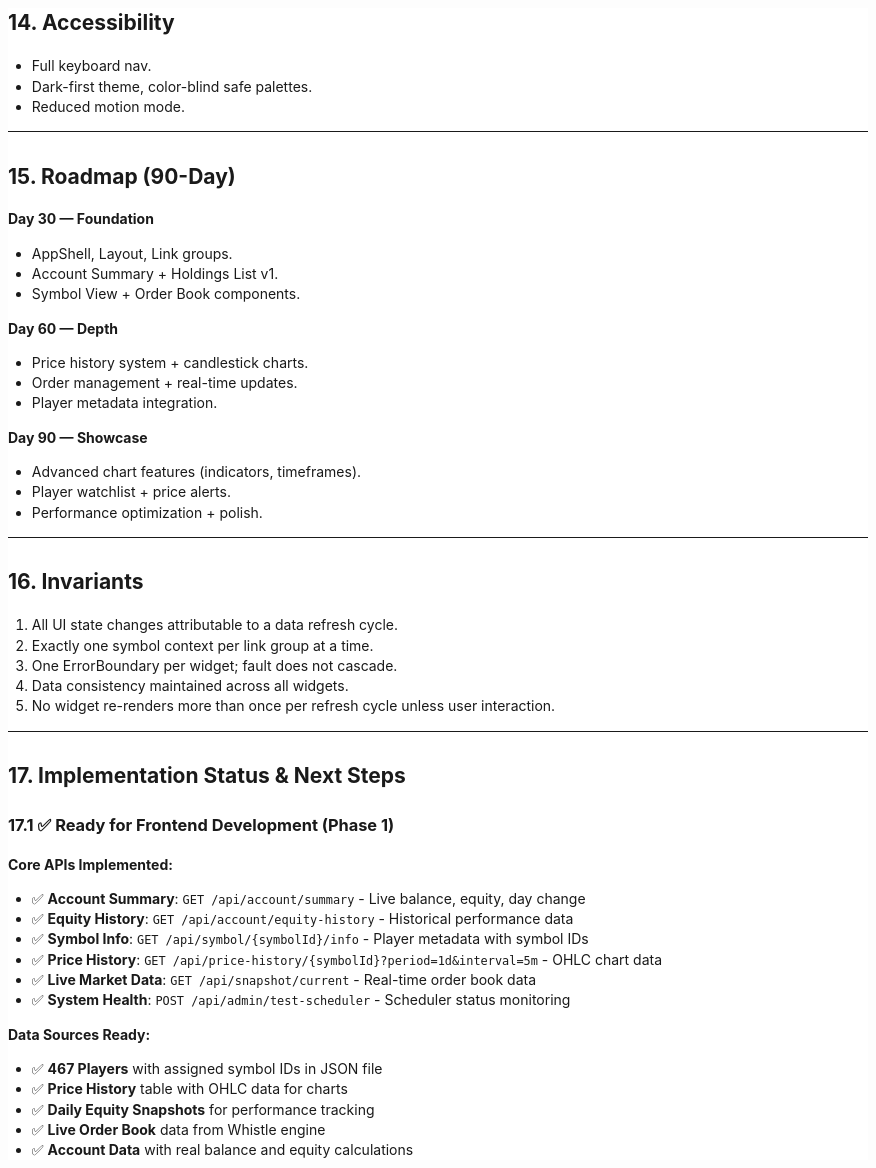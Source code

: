 ## 14. Accessibility

- Full keyboard nav.  
- Dark-first theme, color-blind safe palettes.  
- Reduced motion mode.  

---

## 15. Roadmap (90-Day)

**Day 30 — Foundation**  
- AppShell, Layout, Link groups.  
- Account Summary + Holdings List v1.  
- Symbol View + Order Book components.  

**Day 60 — Depth**  
- Price history system + candlestick charts.  
- Order management + real-time updates.  
- Player metadata integration.  

**Day 90 — Showcase**  
- Advanced chart features (indicators, timeframes).  
- Player watchlist + price alerts.  
- Performance optimization + polish.  

---

## 16. Invariants

1. All UI state changes attributable to a data refresh cycle.  
2. Exactly one symbol context per link group at a time.  
3. One ErrorBoundary per widget; fault does not cascade.  
4. Data consistency maintained across all widgets.  
5. No widget re-renders more than once per refresh cycle unless user interaction.  

---

## 17. Implementation Status & Next Steps

### 17.1 ✅ Ready for Frontend Development (Phase 1)

**Core APIs Implemented:**
- ✅ **Account Summary**: `GET /api/account/summary` - Live balance, equity, day change
- ✅ **Equity History**: `GET /api/account/equity-history` - Historical performance data
- ✅ **Symbol Info**: `GET /api/symbol/{symbolId}/info` - Player metadata with symbol IDs
- ✅ **Price History**: `GET /api/price-history/{symbolId}?period=1d&interval=5m` - OHLC chart data
- ✅ **Live Market Data**: `GET /api/snapshot/current` - Real-time order book data
- ✅ **System Health**: `POST /api/admin/test-scheduler` - Scheduler status monitoring

**Data Sources Ready:**
- ✅ **467 Players** with assigned symbol IDs in JSON file
- ✅ **Price History** table with OHLC data for charts
- ✅ **Daily Equity Snapshots** for performance tracking
- ✅ **Live Order Book** data from Whistle engine
- ✅ **Account Data** with real balance and equity calculations
